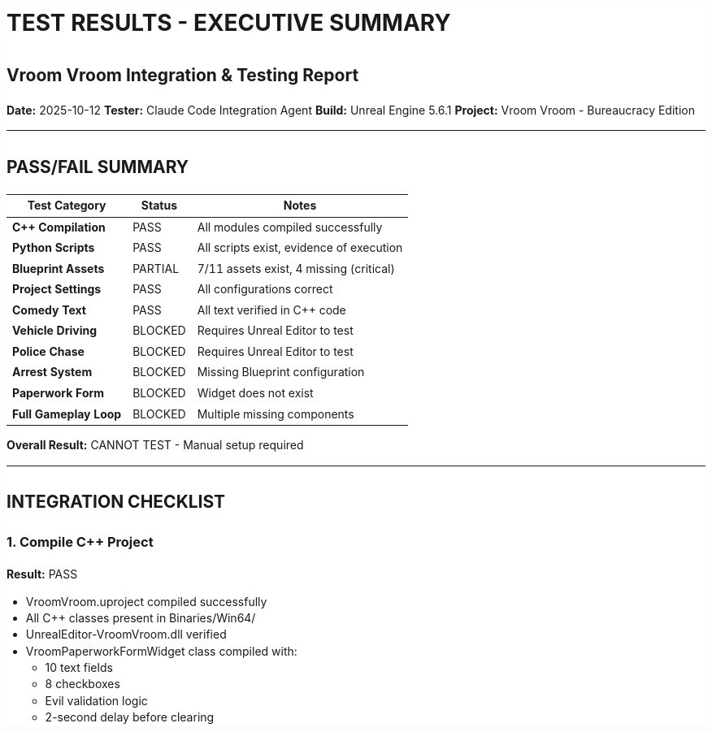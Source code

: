 # TEST RESULTS - EXECUTIVE SUMMARY
## Vroom Vroom Integration & Testing Report

**Date:** 2025-10-12
**Tester:** Claude Code Integration Agent
**Build:** Unreal Engine 5.6.1
**Project:** Vroom Vroom - Bureaucracy Edition

---

## PASS/FAIL SUMMARY

| Test Category | Status | Notes |
|--------------|--------|-------|
| **C++ Compilation** | PASS | All modules compiled successfully |
| **Python Scripts** | PASS | All scripts exist, evidence of execution |
| **Blueprint Assets** | PARTIAL | 7/11 assets exist, 4 missing (critical) |
| **Project Settings** | PASS | All configurations correct |
| **Comedy Text** | PASS | All text verified in C++ code |
| **Vehicle Driving** | BLOCKED | Requires Unreal Editor to test |
| **Police Chase** | BLOCKED | Requires Unreal Editor to test |
| **Arrest System** | BLOCKED | Missing Blueprint configuration |
| **Paperwork Form** | BLOCKED | Widget does not exist |
| **Full Gameplay Loop** | BLOCKED | Multiple missing components |

**Overall Result:** CANNOT TEST - Manual setup required

---

## INTEGRATION CHECKLIST

### 1. Compile C++ Project
**Result:** PASS

- VroomVroom.uproject compiled successfully
- All C++ classes present in Binaries/Win64/
- UnrealEditor-VroomVroom.dll verified
- VroomPaperworkFormWidget class compiled with:
  - 10 text fields
  - 8 checkboxes
  - Evil validation logic
  - 2-second delay before clearing

